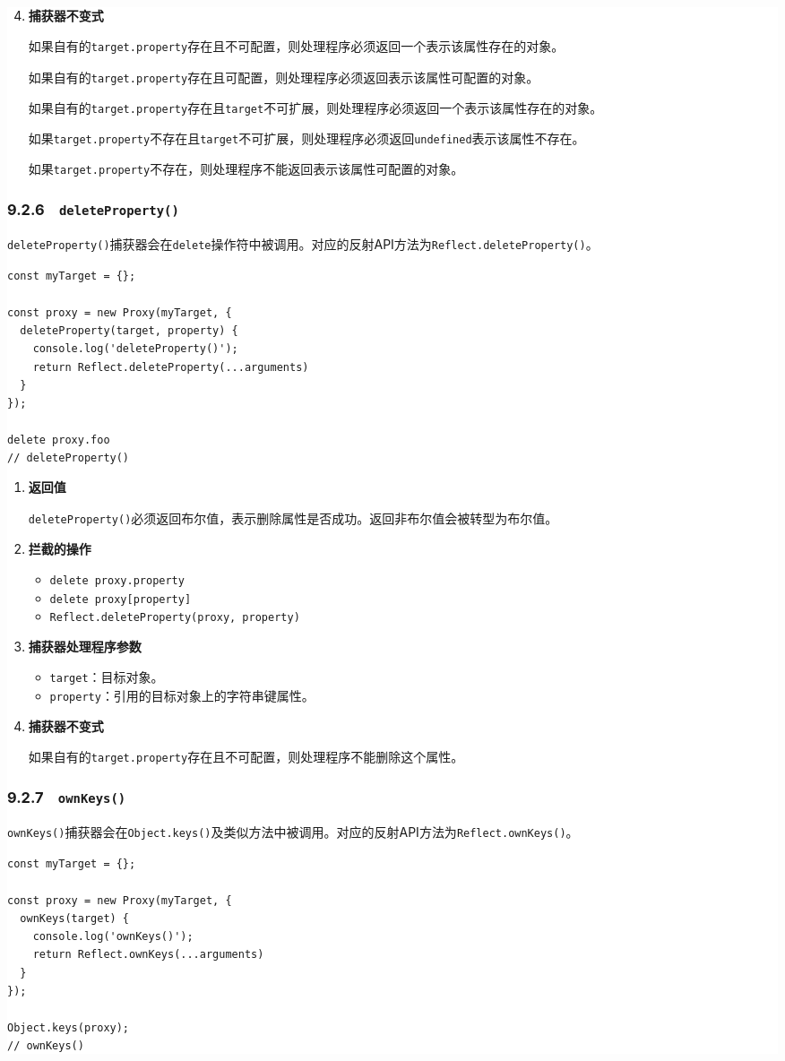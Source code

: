 4. **捕获器不变式**

   如果自有的`target.property`存在且不可配置，则处理程序必须返回一个表示该属性存在的对象。

   如果自有的`target.property`存在且可配置，则处理程序必须返回表示该属性可配置的对象。

   如果自有的`target.property`存在且`target`不可扩展，则处理程序必须返回一个表示该属性存在的对象。

   如果`target.property`不存在且`target`不可扩展，则处理程序必须返回`undefined`表示该属性不存在。

   如果`target.property`不存在，则处理程序不能返回表示该属性可配置的对象。

### 9.2.6　`deleteProperty()`

`deleteProperty()`捕获器会在`delete`操作符中被调用。对应的反射API方法为`Reflect.deleteProperty()`。

```
const myTarget = {};

const proxy = new Proxy(myTarget, {
  deleteProperty(target, property) {
    console.log('deleteProperty()');
    return Reflect.deleteProperty(...arguments)
  }
});

delete proxy.foo
// deleteProperty()
```

1. **返回值**

   `deleteProperty()`必须返回布尔值，表示删除属性是否成功。返回非布尔值会被转型为布尔值。
    

2. **拦截的操作**

   - `delete proxy.property`
   - `delete proxy[property]`
   - `Reflect.deleteProperty(proxy, property)`
      

3. **捕获器处理程序参数**

   - `target`：目标对象。
   - `property`：引用的目标对象上的字符串键属性。
      

4. **捕获器不变式**

   如果自有的`target.property`存在且不可配置，则处理程序不能删除这个属性。

### 9.2.7　`ownKeys()`

`ownKeys()`捕获器会在`Object.keys()`及类似方法中被调用。对应的反射API方法为`Reflect.ownKeys()`。

```
const myTarget = {};

const proxy = new Proxy(myTarget, {
  ownKeys(target) {
    console.log('ownKeys()');
    return Reflect.ownKeys(...arguments)
  }
});

Object.keys(proxy);
// ownKeys()
```
